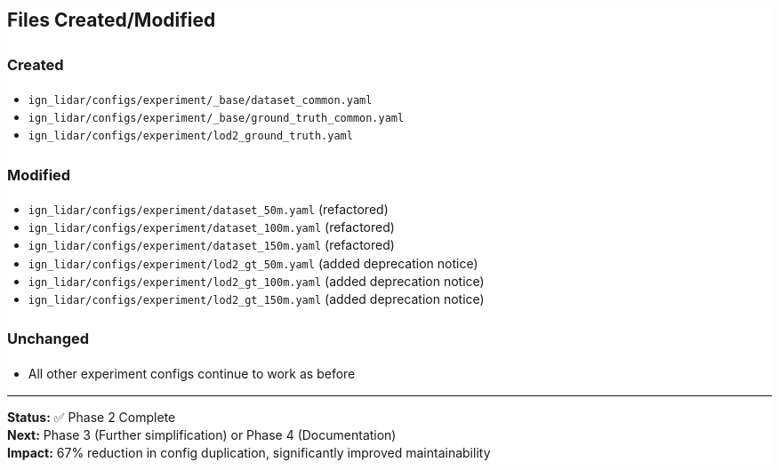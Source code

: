 ## Files Created/Modified

### Created

- `ign_lidar/configs/experiment/_base/dataset_common.yaml`
- `ign_lidar/configs/experiment/_base/ground_truth_common.yaml`
- `ign_lidar/configs/experiment/lod2_ground_truth.yaml`

### Modified

- `ign_lidar/configs/experiment/dataset_50m.yaml` (refactored)
- `ign_lidar/configs/experiment/dataset_100m.yaml` (refactored)
- `ign_lidar/configs/experiment/dataset_150m.yaml` (refactored)
- `ign_lidar/configs/experiment/lod2_gt_50m.yaml` (added deprecation notice)
- `ign_lidar/configs/experiment/lod2_gt_100m.yaml` (added deprecation notice)
- `ign_lidar/configs/experiment/lod2_gt_150m.yaml` (added deprecation notice)

### Unchanged

- All other experiment configs continue to work as before

---

**Status:** ✅ Phase 2 Complete  
**Next:** Phase 3 (Further simplification) or Phase 4 (Documentation)  
**Impact:** 67% reduction in config duplication, significantly improved maintainability
